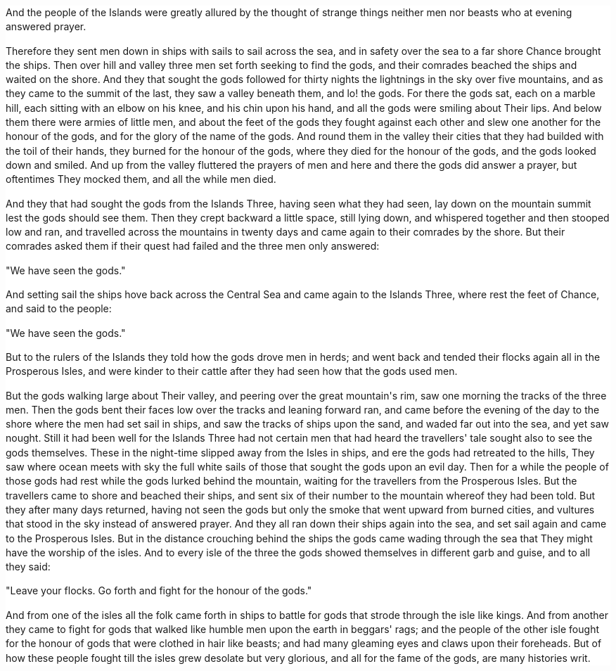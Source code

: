 And the people of the Islands were greatly allured by the thought of strange things neither men nor beasts who at evening answered prayer.

Therefore they sent men down in ships with sails to sail across the sea, and in safety over the sea to a far shore Chance brought the ships. Then over hill and valley three men set forth seeking to find the gods, and their comrades beached the ships and waited on the shore. And they that sought the gods followed for thirty nights the lightnings in the sky over five mountains, and as they came to the summit of the last, they saw a valley beneath them, and lo! the gods. For there the gods sat, each on a marble hill, each sitting with an elbow on his knee, and his chin upon his hand, and all the gods were smiling about Their lips. And below them there were armies of little men, and about the feet of the gods they fought against each other and slew one another for the honour of the gods, and for the glory of the name of the gods. And round them in the valley their cities that they had builded with the toil of their hands, they burned for the honour of the gods, where they died for the honour of the gods, and the gods looked down and smiled. And up from the valley fluttered the prayers of men and here and there the gods did answer a prayer, but oftentimes They mocked them, and all the while men died.

And they that had sought the gods from the Islands Three, having seen what they had seen, lay down on the mountain summit lest the gods should see them. Then they crept backward a little space, still lying down, and whispered together and then stooped low and ran, and travelled across the mountains in twenty days and came again to their comrades by the shore. But their comrades asked them if their quest had failed and the three men only answered:

"We have seen the gods."

And setting sail the ships hove back across the Central Sea and came again to the Islands Three, where rest the feet of Chance, and said to the people:

"We have seen the gods."

But to the rulers of the Islands they told how the gods drove men in herds; and went back and tended their flocks again all in the Prosperous Isles, and were kinder to their cattle after they had seen how that the gods used men.

But the gods walking large about Their valley, and peering over the great mountain's rim, saw one morning the tracks of the three men. Then the gods bent their faces low over the tracks and leaning forward ran, and came before the evening of the day to the shore where the men had set sail in ships, and saw the tracks of ships upon the sand, and waded far out into the sea, and yet saw nought. Still it had been well for the Islands Three had not certain men that had heard the travellers' tale sought also to see the gods themselves. These in the night-time slipped away from the Isles in ships, and ere the gods had retreated to the hills, They saw where ocean meets with sky the full white sails of those that sought the gods upon an evil day. Then for a while the people of those gods had rest while the gods lurked behind the mountain, waiting for the travellers from the Prosperous Isles. But the travellers came to shore and beached their ships, and sent six of their number to the mountain whereof they had been told. But they after many days returned, having not seen the gods but only the smoke that went upward from burned cities, and vultures that stood in the sky instead of answered prayer. And they all ran down their ships again into the sea, and set sail again and came to the Prosperous Isles. But in the distance crouching behind the ships the gods came wading through the sea that They might have the worship of the isles. And to every isle of the three the gods showed themselves in different garb and guise, and to all they said:

"Leave your flocks. Go forth and fight for the honour of the gods."

And from one of the isles all the folk came forth in ships to battle for gods that strode through the isle like kings. And from another they came to fight for gods that walked like humble men upon the earth in beggars' rags; and the people of the other isle fought for the honour of gods that were clothed in hair like beasts; and had many gleaming eyes and claws upon their foreheads. But of how these people fought till the isles grew desolate but very glorious, and all for the fame of the gods, are many histories writ.
